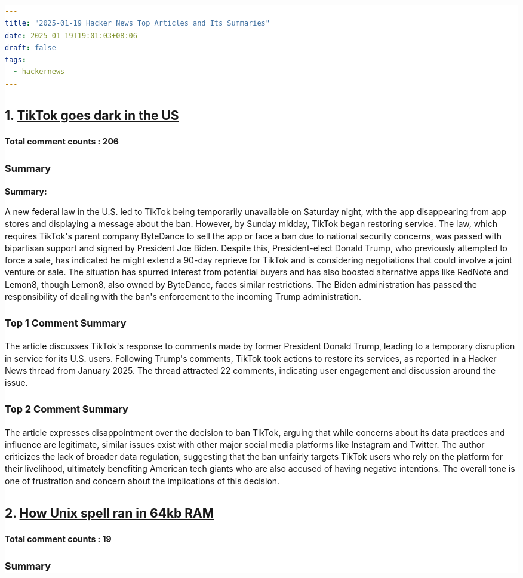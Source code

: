 ```yaml
---
title: "2025-01-19 Hacker News Top Articles and Its Summaries"
date: 2025-01-19T19:01:03+08:06
draft: false
tags:
  - hackernews
---
```


## 1. [TikTok goes dark in the US](https://news.ycombinator.com/item?id=42753396)

**Total comment counts : 206**

### Summary

 **Summary:**

A new federal law in the U.S. led to TikTok being temporarily unavailable on Saturday night, with the app disappearing from app stores and displaying a message about the ban. However, by Sunday midday, TikTok began restoring service. The law, which requires TikTok's parent company ByteDance to sell the app or face a ban due to national security concerns, was passed with bipartisan support and signed by President Joe Biden. Despite this, President-elect Donald Trump, who previously attempted to force a sale, has indicated he might extend a 90-day reprieve for TikTok and is considering negotiations that could involve a joint venture or sale. The situation has spurred interest from potential buyers and has also boosted alternative apps like RedNote and Lemon8, though Lemon8, also owned by ByteDance, faces similar restrictions. The Biden administration has passed the responsibility of dealing with the ban's enforcement to the incoming Trump administration.

### Top 1 Comment Summary

 The article discusses TikTok's response to comments made by former President Donald Trump, leading to a temporary disruption in service for its U.S. users. Following Trump's comments, TikTok took actions to restore its services, as reported in a Hacker News thread from January 2025. The thread attracted 22 comments, indicating user engagement and discussion around the issue.

### Top 2 Comment Summary

 The article expresses disappointment over the decision to ban TikTok, arguing that while concerns about its data practices and influence are legitimate, similar issues exist with other major social media platforms like Instagram and Twitter. The author criticizes the lack of broader data regulation, suggesting that the ban unfairly targets TikTok users who rely on the platform for their livelihood, ultimately benefiting American tech giants who are also accused of having negative intentions. The overall tone is one of frustration and concern about the implications of this decision.

## 2. [How Unix spell ran in 64kb RAM](https://news.ycombinator.com/item?id=42752604)

**Total comment counts : 19**

### Summary
